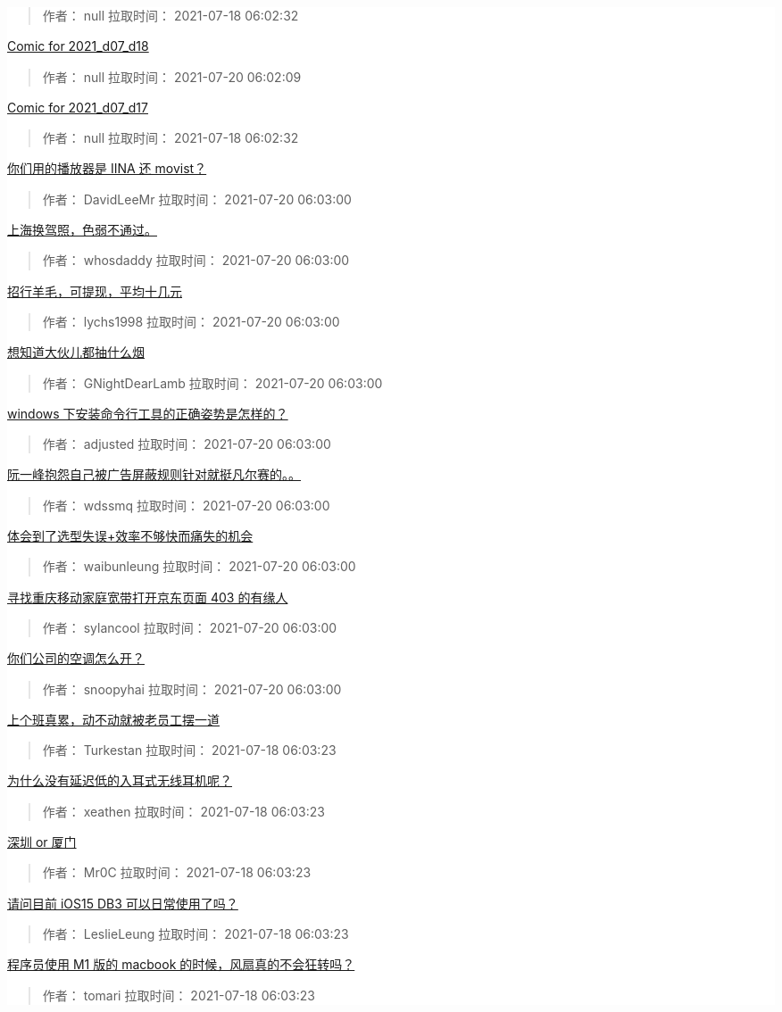 > 作者： null  拉取时间： 2021-07-18 06:02:32

 [Comic for 2021_d07_d18](http://www.explosm.net/comics/5926/)

> 作者： null  拉取时间： 2021-07-20 06:02:09

 [Comic for 2021_d07_d17](http://www.explosm.net/comics/5925/)

> 作者： null  拉取时间： 2021-07-18 06:02:32

 [你们用的播放器是 IINA 还 movist？](https://www.v2ex.com/t/790444)

> 作者： DavidLeeMr  拉取时间： 2021-07-20 06:03:00

 [上海换驾照，色弱不通过。](https://www.v2ex.com/t/790428)

> 作者： whosdaddy  拉取时间： 2021-07-20 06:03:00

 [招行羊毛，可提现，平均十几元](https://www.v2ex.com/t/790417)

> 作者： lychs1998  拉取时间： 2021-07-20 06:03:00

 [想知道大伙儿都抽什么烟](https://www.v2ex.com/t/790408)

> 作者： GNightDearLamb  拉取时间： 2021-07-20 06:03:00

 [windows 下安装命令行工具的正确姿势是怎样的？](https://www.v2ex.com/t/790320)

> 作者： adjusted  拉取时间： 2021-07-20 06:03:00

 [阮一峰抱怨自己被广告屏蔽规则针对就挺凡尔赛的。。](https://www.v2ex.com/t/790313)

> 作者： wdssmq  拉取时间： 2021-07-20 06:03:00

 [体会到了选型失误+效率不够快而痛失的机会](https://www.v2ex.com/t/790304)

> 作者： waibunleung  拉取时间： 2021-07-20 06:03:00

 [寻找重庆移动家庭宽带打开京东页面 403 的有缘人](https://www.v2ex.com/t/790297)

> 作者： sylancool  拉取时间： 2021-07-20 06:03:00

 [你们公司的空调怎么开？](https://www.v2ex.com/t/790284)

> 作者： snoopyhai  拉取时间： 2021-07-20 06:03:00

 [上个班真累，动不动就被老员工摆一道](https://www.v2ex.com/t/790098)

> 作者： Turkestan  拉取时间： 2021-07-18 06:03:23

 [为什么没有延迟低的入耳式无线耳机呢？](https://www.v2ex.com/t/790097)

> 作者： xeathen  拉取时间： 2021-07-18 06:03:23

 [深圳 or 厦门](https://www.v2ex.com/t/790076)

> 作者： Mr0C  拉取时间： 2021-07-18 06:03:23

 [请问目前 iOS15 DB3 可以日常使用了吗？](https://www.v2ex.com/t/790053)

> 作者： LeslieLeung  拉取时间： 2021-07-18 06:03:23

 [程序员使用 M1 版的 macbook 的时候，风扇真的不会狂转吗？](https://www.v2ex.com/t/790050)

> 作者： tomari  拉取时间： 2021-07-18 06:03:23
